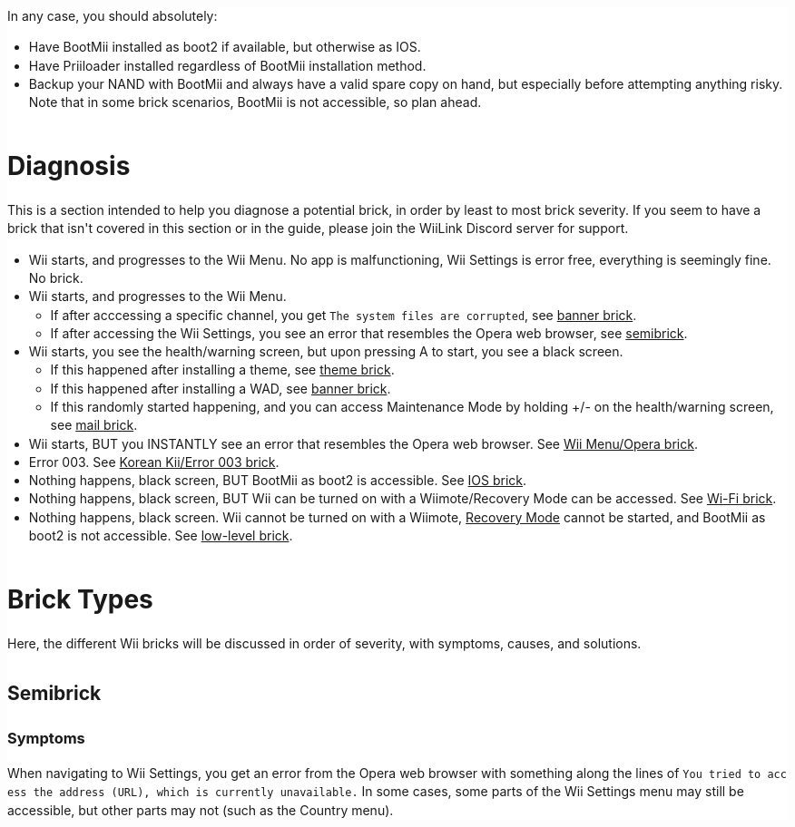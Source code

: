 In any case, you should absolutely:

- Have BootMii installed as boot2 if available, but otherwise as IOS.
- Have Priiloader installed regardless of BootMii installation method.
- Backup your NAND with BootMii and always have a valid spare copy on hand, but especially before attempting anything risky. Note that in some brick scenarios, BootMii is not accessible, so plan ahead.

# Diagnosis

This is a section intended to help you diagnose a potential brick, in order by least to most brick severity. If you seem to have a brick that isn't covered in this section or in the guide, please join the WiiLink Discord server for support.

- Wii starts, and progresses to the Wii Menu. No app is malfunctioning, Wii Settings is error free, everything is seemingly fine. No brick.
- Wii starts, and progresses to the Wii Menu.
    - If after acccessing a specific channel, you get `The system files are corrupted`, see [banner brick](bricks#banner-brick).
    - If after accessing the Wii Settings, you see an error that resembles the Opera web browser, see [semibrick](bricks#semibrick).
- Wii starts, you see the health/warning screen, but upon pressing A to start, you see a black screen.
    - If this happened after installing a theme, see [theme brick](bricks#theme-brick).
    - If this happened after installing a WAD, see [banner brick](bricks#banner-brick).
    - If this randomly started happening, and you can access Maintenance Mode by holding +/- on the health/warning screen, see [mail brick](bricks#mail-brick).
- Wii starts, BUT you INSTANTLY see an error that resembles the Opera web browser. See [Wii Menu/Opera brick](bricks#wii-menuopera-brick).
- Error 003. See [Korean Kii/Error 003 brick](bricks#koreankii-error-003-brick).
- Nothing happens, black screen, BUT BootMii as boot2 is accessible. See [IOS brick](bricks#ios-brick).
- Nothing happens, black screen, BUT Wii can be turned on with a Wiimote/Recovery Mode can be accessed. See [Wi-Fi brick](bricks#wi-fi-brick).
- Nothing happens, black screen. Wii cannot be turned on with a Wiimote, [Recovery Mode](recovery-mode) cannot be started, and BootMii as boot2 is not accessible. See [low-level brick](bricks#low-level-brick).

# Brick Types

Here, the different Wii bricks will be discussed in order of severity, with symptoms, causes, and solutions.

## Semibrick

### Symptoms

When navigating to Wii Settings, you get an error from the Opera web browser with something along the lines of `You tried to access the address (URL), which is currently unavailable.` In some cases, some parts of the Wii Settings menu may still be accessible, but other parts may not (such as the Country menu).
